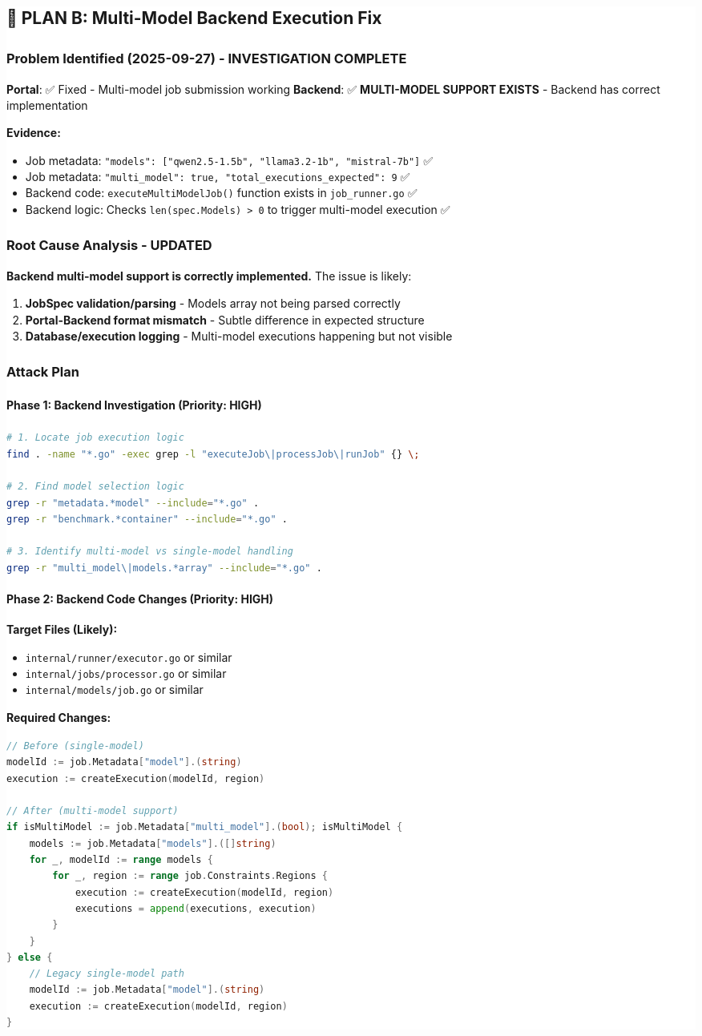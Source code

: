 ```javascript
```

## **🎯 PLAN B: Multi-Model Backend Execution Fix**

### **Problem Identified (2025-09-27) - INVESTIGATION COMPLETE**
**Portal**: ✅ Fixed - Multi-model job submission working
**Backend**: ✅ **MULTI-MODEL SUPPORT EXISTS** - Backend has correct implementation

**Evidence:**
- Job metadata: `"models": ["qwen2.5-1.5b", "llama3.2-1b", "mistral-7b"]` ✅
- Job metadata: `"multi_model": true, "total_executions_expected": 9` ✅  
- Backend code: `executeMultiModelJob()` function exists in `job_runner.go` ✅
- Backend logic: Checks `len(spec.Models) > 0` to trigger multi-model execution ✅

### **Root Cause Analysis - UPDATED**
**Backend multi-model support is correctly implemented.** The issue is likely:
1. **JobSpec validation/parsing** - Models array not being parsed correctly
2. **Portal-Backend format mismatch** - Subtle difference in expected structure  
3. **Database/execution logging** - Multi-model executions happening but not visible

### **Attack Plan**

#### **Phase 1: Backend Investigation (Priority: HIGH)**
```bash
# 1. Locate job execution logic
find . -name "*.go" -exec grep -l "executeJob\|processJob\|runJob" {} \;

# 2. Find model selection logic  
grep -r "metadata.*model" --include="*.go" .
grep -r "benchmark.*container" --include="*.go" .

# 3. Identify multi-model vs single-model handling
grep -r "multi_model\|models.*array" --include="*.go" .
```

#### **Phase 2: Backend Code Changes (Priority: HIGH)**
**Target Files (Likely):**
- `internal/runner/executor.go` or similar
- `internal/jobs/processor.go` or similar  
- `internal/models/job.go` or similar

**Required Changes:**
```go
// Before (single-model)
modelId := job.Metadata["model"].(string)
execution := createExecution(modelId, region)

// After (multi-model support)
if isMultiModel := job.Metadata["multi_model"].(bool); isMultiModel {
    models := job.Metadata["models"].([]string)
    for _, modelId := range models {
        for _, region := range job.Constraints.Regions {
            execution := createExecution(modelId, region)
            executions = append(executions, execution)
        }
    }
} else {
    // Legacy single-model path
    modelId := job.Metadata["model"].(string)
    execution := createExecution(modelId, region)
}
```
